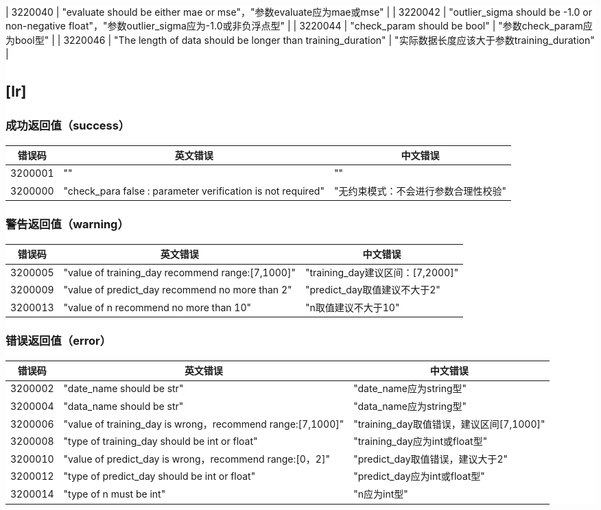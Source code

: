 | 3220040 | "evaluate should be either mae or mse"，"参数evaluate应为mae或mse"                                                                                                                                |
| 3220042 | "outlier_sigma should be -1.0 or non-negative float"，"参数outlier_sigma应为-1.0或非负浮点型"                                                                                                     |
| 3220044 | "check_param should be bool"                                                                                                                                                                      | "参数check_param应为bool型"                                                                                  |
| 3220046 | "The length of data should be longer than training_duration"                                                                                                                                      | "实际数据长度应该大于参数training_duration"                                                                  |
## [lr]
### 成功返回值（success）
| 错误码  | 英文错误                                                    | 中文错误                             |
| ------- | ----------------------------------------------------------- | ------------------------------------ |
| 3200001 | ""                                                          | ""                                   |
| 3200000 | "check_para false : parameter verification is not required" | "无约束模式：不会进行参数合理性校验" |
### 警告返回值（warning）
| 错误码  | 英文错误                                         | 中文错误                         |
| ------- | ------------------------------------------------ | -------------------------------- |
| 3200005 | "value of training_day recommend range:[7,1000]" | "training_day建议区间：[7,2000]" |
| 3200009 | "value of predict_day  recommend no more than 2" | "predict_day取值建议不大于2"     |
| 3200013 | "value of n  recommend no more than 10"          | "n取值建议不大于10"              |
### 错误返回值（error）
| 错误码  | 英文错误                                                   | 中文错误                                 |
| ------- | ---------------------------------------------------------- | ---------------------------------------- |
| 3200002 | "date_name should be str"                                  | "date_name应为string型"                  |
| 3200004 | "data_name should be str"                                  | "data_name应为string型"                  |
| 3200006 | "value of training_day is wrong，recommend range:[7,1000]" | "training_day取值错误，建议区间[7,1000]" |
| 3200008 | "type of training_day should be int or float"              | "training_day应为int或float型"           |
| 3200010 | "value of predict_day is wrong，recommend range:[0，2]"    | "predict_day取值错误，建议大于2"         |
| 3200012 | "type of predict_day should be int or float"               | "predict_day应为int或float型"            |
| 3200014 | "type of n must be int"                                    | "n应为int型"                             |




